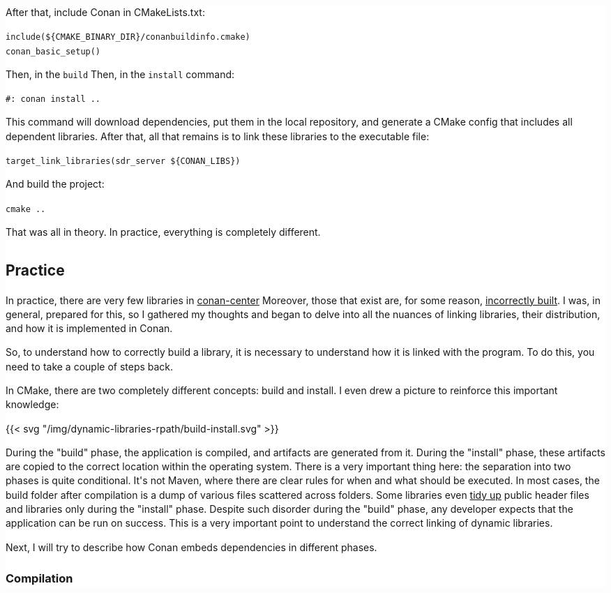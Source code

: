 After that, include Conan in CMakeLists.txt:

```
include(${CMAKE_BINARY_DIR}/conanbuildinfo.cmake)
conan_basic_setup()
```

Then, in the ```build``` Then, in the ```install``` command:

```
#: conan install ..
```

This command will download dependencies, put them in the local repository, and generate a CMake config that includes all dependent libraries. After that, all that remains is to link these libraries to the executable file:

```
target_link_libraries(sdr_server ${CONAN_LIBS})
```

And build the project:

```
cmake ..
```

That was all in theory. In practice, everything is completely different.

## Practice

In practice, there are very few libraries in [conan-center](https://conan.io/center/) Moreover, those that exist are, for some reason, [incorrectly built](https://github.com/conan-io/conan-center-index/pull/4582). I was, in general, prepared for this, so I gathered my thoughts and began to delve into all the nuances of linking libraries, their distribution, and how it is implemented in Conan.

So, to understand how to correctly build a library, it is necessary to understand how it is linked with the program. To do this, you need to take a couple of steps back.

In CMake, there are two completely different concepts: build and install. I even drew a picture to reinforce this important knowledge:

{{< svg "/img/dynamic-libraries-rpath/build-install.svg" >}}

During the "build" phase, the application is compiled, and artifacts are generated from it. During the "install" phase, these artifacts are copied to the correct location within the operating system. There is a very important thing here: the separation into two phases is quite conditional. It's not Maven, where there are clear rules for when and what should be executed. In most cases, the build folder after compilation is a dump of various files scattered across folders. Some libraries even [tidy up](https://github.com/gnuradio/volk/blob/master/CMakeLists.txt#L283) public header files and libraries only during the "install" phase. Despite such disorder during the "build" phase, any developer expects that the application can be run on success. This is a very important point to understand the correct linking of dynamic libraries.

Next, I will try to describe how Conan embeds dependencies in different phases.

### Compilation

